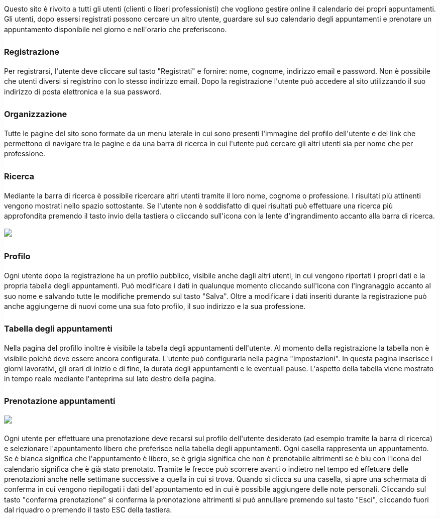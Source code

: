 Questo sito è rivolto a tutti gli utenti (clienti o liberi professionisti) che vogliono gestire online il calendario dei propri appuntamenti. Gli utenti, dopo essersi registrati possono cercare un altro utente, guardare sul suo calendario degli appuntamenti e prenotare un appuntamento disponibile nel giorno e nell'orario che preferiscono.


### Registrazione

Per registrarsi, l'utente deve cliccare sul tasto "Registrati" e fornire: nome, cognome, indirizzo email e password. Non è possibile che utenti diversi si registrino con lo stesso indirizzo email. Dopo la registrazione l'utente può accedere al sito utilizzando il suo indirizzo di posta elettronica e la sua password.


### Organizzazione

Tutte le pagine del sito sono formate da un menu laterale in cui sono presenti l'immagine del profilo dell'utente e dei link che permettono di navigare tra le pagine e da una barra di ricerca in cui l'utente può cercare gli altri utenti sia per nome che per professione.

### Ricerca

Mediante la barra di ricerca è possibile ricercare altri utenti tramite il loro nome, cognome o professione. I risultati più attinenti vengono mostrati nello spazio sottostante. Se l'utente non è soddisfatto di quei risultati può effettuare una ricerca più approfondita premendo il tasto invio della tastiera o cliccando sull'icona con la lente d'ingrandimento accanto alla barra di ricerca.

<img src="./img/screenshot/profilo.gif">

### Profilo

Ogni utente dopo la registrazione ha un profilo pubblico, visibile anche dagli altri utenti, in cui vengono riportati i propri dati e la propria tabella degli appuntamenti. Può modificare i dati in qualunque momento cliccando sull'icona con l'ingranaggio accanto al suo nome e salvando tutte le modifiche premendo sul tasto "Salva". Oltre a modificare i dati inseriti durante la registrazione può anche aggiungerne di nuovi come una sua foto profilo, il suo indirizzo e la sua professione.

### Tabella degli appuntamenti

Nella pagina del profillo inoltre è visibile la tabella degli appuntamenti dell'utente. Al momento della registrazione la tabella non è visibile poichè deve essere ancora configurata. L'utente può configurarla nella pagina "Impostazioni". In questa pagina inserisce i giorni lavorativi, gli orari di inizio e di fine, la durata degli appuntamenti e le eventuali pause. L'aspetto della tabella viene mostrato in tempo reale mediante l'anteprima sul lato destro della pagina.

### Prenotazione appuntamenti

<img src="./img/screenshot/prenotazione.gif">

Ogni utente per effettuare una prenotazione deve recarsi sul profilo dell'utente desiderato (ad esempio tramite la barra di ricerca) e selezionare l'appuntamento libero che preferisce nella tabella degli appuntamenti. Ogni casella rappresenta un appuntamento. Se è bianca significa che l'appuntamento è libero, se è grigia significa che non è prenotabile altrimenti se è blu con l'icona del calendario significa che è già stato prenotato. Tramite le frecce può scorrere avanti o indietro nel tempo ed effetuare delle prenotazioni anche nelle settimane successive a quella in cui si trova. Quando si clicca su una casella, si apre una schermata di conferma in cui vengono riepilogati i dati dell'appuntamento ed in cui è possibile aggiungere delle note personali. Cliccando sul tasto "conferma prenotazione" si conferma la prenotazione altrimenti si può annullare premendo sul tasto "Esci", cliccando fuori dal riquadro o premendo il tasto ESC della tastiera.
